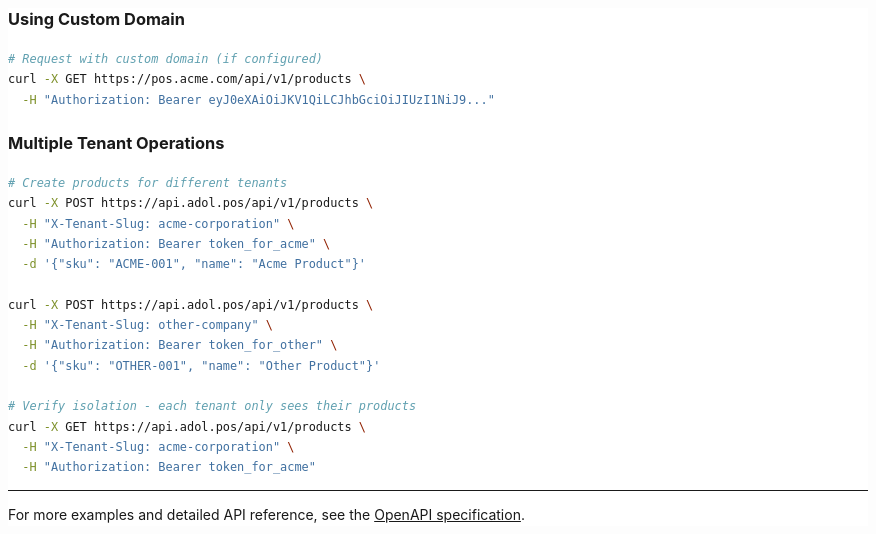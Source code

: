 ### Using Custom Domain

```bash
# Request with custom domain (if configured)
curl -X GET https://pos.acme.com/api/v1/products \
  -H "Authorization: Bearer eyJ0eXAiOiJKV1QiLCJhbGciOiJIUzI1NiJ9..."
```

### Multiple Tenant Operations

```bash
# Create products for different tenants
curl -X POST https://api.adol.pos/api/v1/products \
  -H "X-Tenant-Slug: acme-corporation" \
  -H "Authorization: Bearer token_for_acme" \
  -d '{"sku": "ACME-001", "name": "Acme Product"}'

curl -X POST https://api.adol.pos/api/v1/products \
  -H "X-Tenant-Slug: other-company" \
  -H "Authorization: Bearer token_for_other" \
  -d '{"sku": "OTHER-001", "name": "Other Product"}'

# Verify isolation - each tenant only sees their products
curl -X GET https://api.adol.pos/api/v1/products \
  -H "X-Tenant-Slug: acme-corporation" \
  -H "Authorization: Bearer token_for_acme"
```

---

For more examples and detailed API reference, see the [OpenAPI specification](./api-spec.yaml).